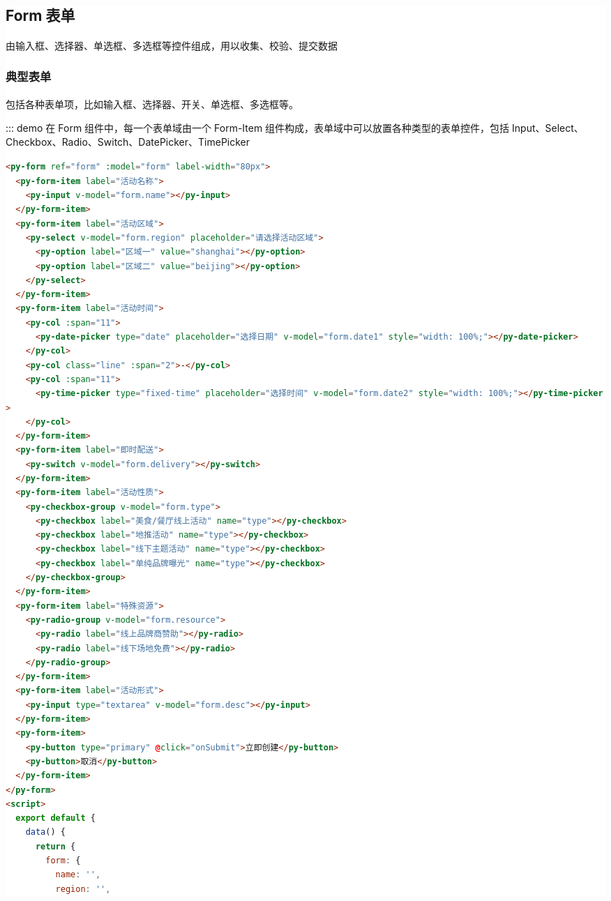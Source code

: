 ## Form 表单

由输入框、选择器、单选框、多选框等控件组成，用以收集、校验、提交数据

### 典型表单

包括各种表单项，比如输入框、选择器、开关、单选框、多选框等。

::: demo 在 Form 组件中，每一个表单域由一个 Form-Item 组件构成，表单域中可以放置各种类型的表单控件，包括 Input、Select、Checkbox、Radio、Switch、DatePicker、TimePicker
```html
<py-form ref="form" :model="form" label-width="80px">
  <py-form-item label="活动名称">
    <py-input v-model="form.name"></py-input>
  </py-form-item>
  <py-form-item label="活动区域">
    <py-select v-model="form.region" placeholder="请选择活动区域">
      <py-option label="区域一" value="shanghai"></py-option>
      <py-option label="区域二" value="beijing"></py-option>
    </py-select>
  </py-form-item>
  <py-form-item label="活动时间">
    <py-col :span="11">
      <py-date-picker type="date" placeholder="选择日期" v-model="form.date1" style="width: 100%;"></py-date-picker>
    </py-col>
    <py-col class="line" :span="2">-</py-col>
    <py-col :span="11">
      <py-time-picker type="fixed-time" placeholder="选择时间" v-model="form.date2" style="width: 100%;"></py-time-picker>
    </py-col>
  </py-form-item>
  <py-form-item label="即时配送">
    <py-switch v-model="form.delivery"></py-switch>
  </py-form-item>
  <py-form-item label="活动性质">
    <py-checkbox-group v-model="form.type">
      <py-checkbox label="美食/餐厅线上活动" name="type"></py-checkbox>
      <py-checkbox label="地推活动" name="type"></py-checkbox>
      <py-checkbox label="线下主题活动" name="type"></py-checkbox>
      <py-checkbox label="单纯品牌曝光" name="type"></py-checkbox>
    </py-checkbox-group>
  </py-form-item>
  <py-form-item label="特殊资源">
    <py-radio-group v-model="form.resource">
      <py-radio label="线上品牌商赞助"></py-radio>
      <py-radio label="线下场地免费"></py-radio>
    </py-radio-group>
  </py-form-item>
  <py-form-item label="活动形式">
    <py-input type="textarea" v-model="form.desc"></py-input>
  </py-form-item>
  <py-form-item>
    <py-button type="primary" @click="onSubmit">立即创建</py-button>
    <py-button>取消</py-button>
  </py-form-item>
</py-form>
<script>
  export default {
    data() {
      return {
        form: {
          name: '',
          region: '',
```